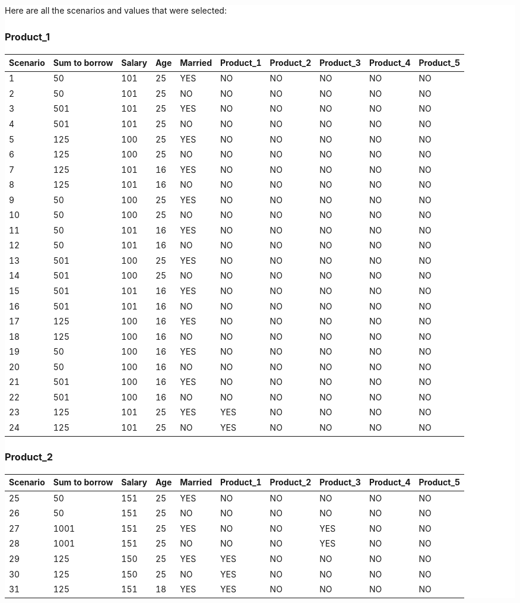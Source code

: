 
Here are all the scenarios and values that were selected:


### Product_1
| Scenario	| Sum to borrow	| Salary	| Age	| Married	| Product_1	| Product_2	| Product_3	| Product_4	| Product_5 |
|-----------|---------------|-----------|-------|-----------|-----------|-----------|-----------|-----------|-----------|
| 1			| 50			| 101		| 25	| YES		| NO		| NO		| NO		| NO		| NO        |
| 2			| 50			| 101		| 25	| NO		| NO		| NO		| NO		| NO		| NO        |
| 3			| 501			| 101		| 25	| YES		| NO		| NO		| NO		| NO		| NO        |
| 4			| 501			| 101		| 25	| NO		| NO		| NO		| NO		| NO		| NO        |
| 5			| 125			| 100		| 25	| YES		| NO		| NO		| NO		| NO		| NO        |
| 6			| 125			| 100		| 25	| NO		| NO		| NO		| NO		| NO		| NO        |
| 7			| 125			| 101		| 16	| YES		| NO		| NO		| NO		| NO		| NO        |
| 8			| 125			| 101		| 16	| NO		| NO		| NO		| NO		| NO		| NO        |
| 9			| 50			| 100		| 25	| YES		| NO		| NO		| NO		| NO		| NO        |
| 10		| 50			| 100		| 25	| NO		| NO		| NO		| NO		| NO		| NO        |
| 11		| 50			| 101		| 16	| YES		| NO		| NO		| NO		| NO		| NO        |
| 12		| 50			| 101		| 16	| NO		| NO		| NO		| NO		| NO		| NO        |
| 13		| 501			| 100		| 25	| YES		| NO		| NO		| NO		| NO		| NO        |
| 14		| 501			| 100		| 25	| NO		| NO		| NO		| NO		| NO		| NO        |
| 15		| 501			| 101		| 16	| YES		| NO		| NO		| NO		| NO		| NO        |
| 16		| 501			| 101		| 16	| NO		| NO		| NO		| NO		| NO		| NO        |
| 17		| 125			| 100		| 16	| YES		| NO		| NO		| NO		| NO		| NO        |
| 18		| 125			| 100		| 16	| NO		| NO		| NO		| NO		| NO		| NO        |
| 19		| 50			| 100		| 16	| YES		| NO		| NO		| NO		| NO		| NO        |
| 20		| 50			| 100		| 16	| NO		| NO		| NO		| NO		| NO		| NO        |
| 21		| 501			| 100		| 16	| YES		| NO		| NO		| NO		| NO		| NO        |
| 22		| 501			| 100		| 16	| NO		| NO		| NO		| NO		| NO		| NO        |
| 23		| 125			| 101		| 25	| YES		| YES		| NO		| NO		| NO		| NO        |
| 24		| 125			| 101		| 25	| NO		| YES		| NO		| NO		| NO		| NO        |

### Product_2
| Scenario	| Sum to borrow	| Salary	| Age	| Married	| Product_1	| Product_2	| Product_3	| Product_4	| Product_5 |
|-----------|---------------|-----------|-------|-----------|-----------|-----------|-----------|-----------|-----------|
| 25		| 50			| 151		| 25	| YES		| NO		| NO		| NO		| NO		| NO        |
| 26		| 50			| 151		| 25	| NO		| NO		| NO		| NO		| NO		| NO        |
| 27		| 1001			| 151		| 25	| YES		| NO		| NO		| YES		| NO		| NO        |
| 28		| 1001			| 151		| 25	| NO		| NO		| NO		| YES		| NO		| NO        |
| 29		| 125			| 150		| 25	| YES		| YES		| NO		| NO		| NO		| NO        |
| 30		| 125			| 150		| 25	| NO		| YES		| NO		| NO		| NO		| NO        |
| 31		| 125			| 151		| 18	| YES		| YES		| NO		| NO		| NO		| NO        |